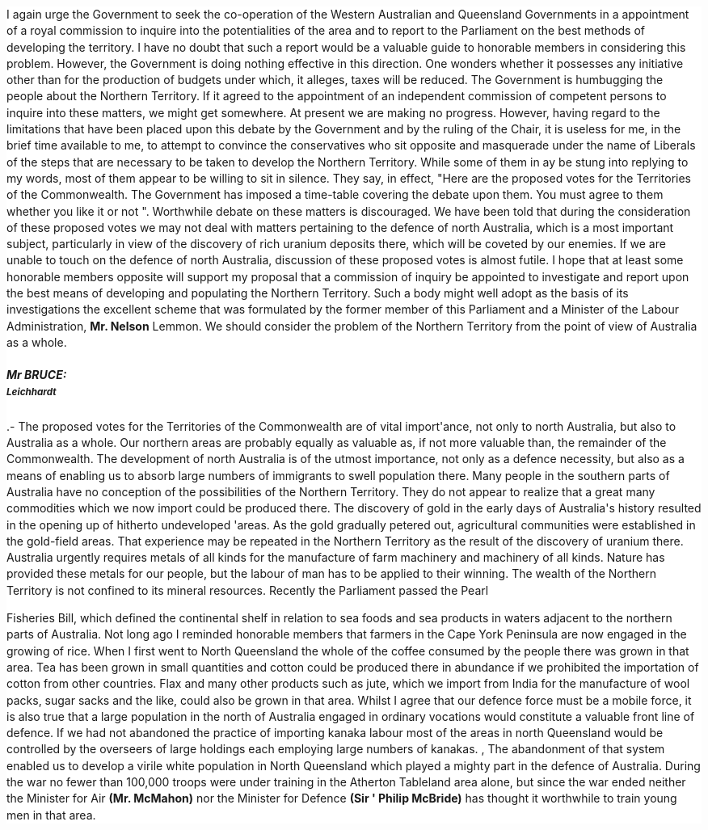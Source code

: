 I again urge the Government to seek the co-operation of the Western Australian and Queensland Governments in a appointment of a royal commission to inquire into the potentialities of the area and to report to the Parliament on the best methods of developing the territory. I have no doubt that such a report would be a valuable guide to honorable members in considering this problem. However, the Government is doing nothing effective in this direction. One wonders whether it possesses any initiative other than for the production of budgets under which, it alleges, taxes will be reduced. The Government is humbugging the people about the Northern Territory. If it agreed to the appointment of an independent commission of competent persons to inquire into these matters, we might get somewhere. At present we are making no progress. However, having regard to the limitations that have been placed upon this debate by the Government and by the ruling of the  Chair,  it is useless for me, in the brief time available to me, to attempt to convince the conservatives who sit opposite and masquerade under the name of Liberals of the steps that are necessary to be taken to develop the Northern Territory. While some of them in ay be stung into replying to my words, most of them appear to be willing to sit in silence. They say, in effect, "Here are the proposed votes for the Territories of the Commonwealth. The Government has imposed a time-table covering the debate upon them. You must agree to them whether you like it or not ". Worthwhile debate on these matters is discouraged. We have been told that during the consideration of these proposed votes we may not deal with matters pertaining to the defence of north Australia, which is a most important subject, particularly in view of the discovery of rich uranium deposits there, which will be coveted by our enemies. If we are unable to touch on the defence of north Australia, discussion of these proposed votes is almost futile. I hope that at least some honorable members opposite will support my proposal that a commission of inquiry be appointed to investigate and report upon the best means of developing and populating the Northern Territory. Such a body might well adopt as the basis of its investigations the excellent scheme that was formulated by the former member of this Parliament and a Minister of the Labour Administration,  **Mr. Nelson**  Lemmon. We should consider the problem of the Northern Territory from the point of view of Australia as a whole. 

##### Mr BRUCE:<br><small class="text-muted">Leichhardt</small>

.- The proposed votes for the Territories of the Commonwealth are of vital import'ance, not only to north Australia, but also to Australia as a whole. Our northern areas are probably equally as valuable as, if not more valuable than, the remainder of the Commonwealth. The development of north Australia is of the utmost importance, not only as a defence necessity, but also as a means of enabling us to absorb large numbers of immigrants to swell population there. Many people in the southern parts of Australia have no conception of the possibilities of the Northern Territory. They do not appear to realize that a great many commodities which we now import could be produced there. The discovery of gold in the early days of Australia's history resulted in the opening up of hitherto undeveloped 'areas. As the gold gradually petered out, agricultural communities were established in the gold-field areas. That experience may be repeated in the Northern Territory as the result of the discovery of uranium there. Australia urgently requires metals of all kinds for the manufacture of farm machinery and machinery of all kinds. Nature has provided these metals for our people, but the labour of man has to be applied to their winning. The wealth of the Northern Territory is not confined to its mineral resources. Recently the Parliament passed the Pearl 

Fisheries Bill, which defined the continental shelf in relation to sea foods and sea products in waters adjacent to the northern parts of Australia. Not long ago I reminded honorable members that farmers in the Cape York Peninsula are now engaged in the growing of rice. When I first went to North Queensland the whole of the coffee consumed by the people there was grown in that area. Tea has been grown in small quantities and cotton could be produced there in abundance if we prohibited the importation of cotton from other countries. Flax and many other products such as jute, which we import from India for the manufacture of wool packs, sugar sacks and the like, could also be grown in that area. Whilst I agree that our defence force must be a mobile force, it is also true that a large population in the north of Australia engaged in ordinary vocations would constitute a valuable front line of defence. If we had not abandoned the practice of importing kanaka labour most of the areas in north Queensland would be controlled by the overseers of large holdings each employing large numbers of kanakas. , The abandonment of that system enabled us to develop a virile white population in North Queensland which played a mighty part in the defence of Australia. During the war no fewer than 100,000 troops were under training in the Atherton Tableland area alone, but since the war ended neither the Minister for Air  **(Mr. McMahon)**  nor the Minister for Defence  **(Sir ' Philip McBride)**  has thought it worthwhile to train young men in that area. 
